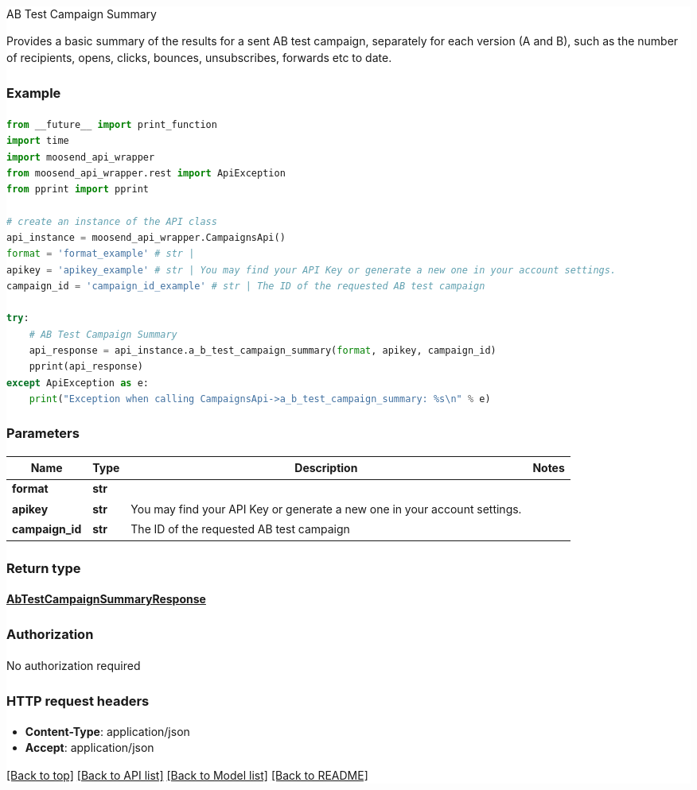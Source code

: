 AB Test Campaign Summary

Provides a basic summary of the results for a sent AB test campaign, separately for each version (A and B), such as the number of recipients, opens, clicks, bounces, unsubscribes, forwards etc to date.

### Example 
```python
from __future__ import print_function
import time
import moosend_api_wrapper
from moosend_api_wrapper.rest import ApiException
from pprint import pprint

# create an instance of the API class
api_instance = moosend_api_wrapper.CampaignsApi()
format = 'format_example' # str | 
apikey = 'apikey_example' # str | You may find your API Key or generate a new one in your account settings.
campaign_id = 'campaign_id_example' # str | The ID of the requested AB test campaign

try: 
    # AB Test Campaign Summary
    api_response = api_instance.a_b_test_campaign_summary(format, apikey, campaign_id)
    pprint(api_response)
except ApiException as e:
    print("Exception when calling CampaignsApi->a_b_test_campaign_summary: %s\n" % e)
```

### Parameters

Name | Type | Description  | Notes
------------- | ------------- | ------------- | -------------
 **format** | **str**|  | 
 **apikey** | **str**| You may find your API Key or generate a new one in your account settings. | 
 **campaign_id** | **str**| The ID of the requested AB test campaign | 

### Return type

[**AbTestCampaignSummaryResponse**](AbTestCampaignSummaryResponse.md)

### Authorization

No authorization required

### HTTP request headers

 - **Content-Type**: application/json
 - **Accept**: application/json

[[Back to top]](#) [[Back to API list]](../README.md#documentation-for-api-endpoints) [[Back to Model list]](../README.md#documentation-for-models) [[Back to README]](../README.md)
